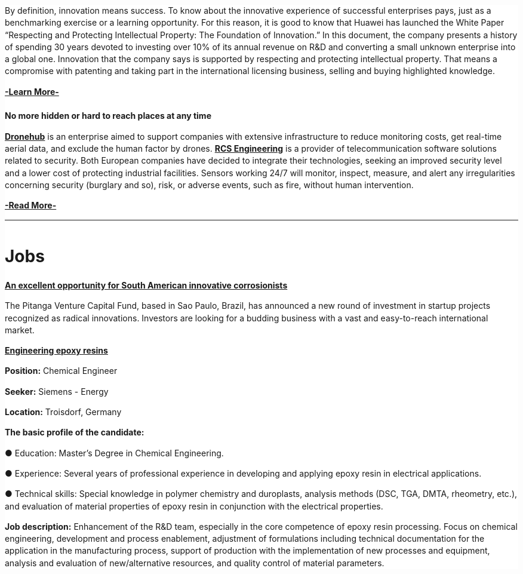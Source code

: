 By definition, innovation means success. To know about the innovative experience of successful enterprises pays, just as a benchmarking exercise or a learning opportunity. For this reason, it is good to know that Huawei has launched the White Paper “Respecting and Protecting Intellectual Property: The Foundation of Innovation.” In this document, the company presents a history of spending 30 years devoted to investing over 10% of its annual revenue on R&D and converting a small unknown enterprise into a global one. Innovation that the company says is supported by respecting and protecting intellectual property. That means a compromise with patenting and taking part in the international licensing business, selling and buying highlighted knowledge.

**​[\-Learn More-](http://www-file.huawei.com/-/media/CORP2020/pdf/download/Huawei_IPR_White_paper_2020_en.pdf)**​\
​​\
​**No more hidden or hard to reach places at any time**

​**[Dronehub](https://dronehub.ai/)** is an enterprise aimed to support companies with extensive infrastructure to reduce monitoring costs, get real-time aerial data, and exclude the human factor by drones. **[RCS Engineering](https://rcse.pl/en/home-english/)** is a provider of telecommunication software solutions related to security. Both European companies have decided to integrate their technologies, seeking an improved security level and a lower cost of protecting industrial facilities. Sensors working 24/7 will monitor, inspect, measure, and alert any irregularities concerning security (burglary and so), risk, or adverse events, such as fire, without human intervention.

**​[\-Read More-](https://rcse.pl/en/partnership-with-dronehub/)​**[](https://patentscope.wipo.int/search/en/search.jsf)​

- - -

# Jobs

**​[An excellent opportunity for South American innovative corrosionists](http://www.pitangainvest.com.br/pt/index.php)​**

The Pitanga Venture Capital Fund, based in Sao Paulo, Brazil, has announced a new round of investment in startup projects recognized as radical innovations. Investors are looking for a budding business with a vast and easy-to-reach international market.

​**​[Engineering epoxy resins](https://jobs.siemens-energy.com/jobs/223481?lang=en-us&previousLocale=en-US)​**

**Position:** Chemical Engineer

**Seeker:** Siemens - Energy

**Location:** Troisdorf, Germany

**The basic profile of the candidate:**

● Education: Master’s Degree in Chemical Engineering.

● Experience: Several years of professional experience in developing and applying epoxy resin in electrical applications.

● Technical skills: Special knowledge in polymer chemistry and duroplasts, analysis methods (DSC, TGA, DMTA, rheometry, etc.), and evaluation of material properties of epoxy resin in conjunction with the electrical properties.

**Job description:** Enhancement of the R&D team, especially in the core competence of epoxy resin processing. Focus on chemical engineering, development and process enablement, adjustment of formulations including technical documentation for the application in the manufacturing process, support of production with the implementation of new processes and equipment, analysis and evaluation of new/alternative resources, and quality control of material parameters.
